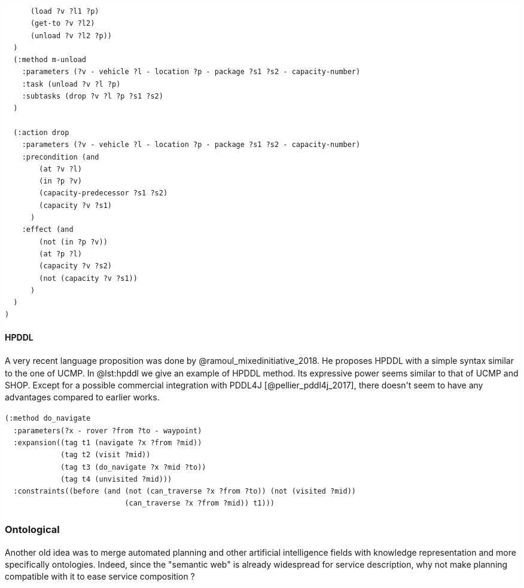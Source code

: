 ```{#lst:hddl .none caption="Example of HDDL syntax as used in the PANDA framework." escapechar=$}
      (load ?v ?l1 ?p)
      (get-to ?v ?l2)
      (unload ?v ?l2 ?p))
  )
  (:method m-unload
    :parameters (?v - vehicle ?l - location ?p - package ?s1 ?s2 - capacity-number)
    :task (unload ?v ?l ?p)
    :subtasks (drop ?v ?l ?p ?s1 ?s2)
  )

  (:action drop
    :parameters (?v - vehicle ?l - location ?p - package ?s1 ?s2 - capacity-number)
    :precondition (and
        (at ?v ?l)
        (in ?p ?v)
        (capacity-predecessor ?s1 ?s2)
        (capacity ?v ?s1)
      )
    :effect (and
        (not (in ?p ?v))
        (at ?p ?l)
        (capacity ?v ?s2)
        (not (capacity ?v ?s1))
      )
  )
)
```

#### HPDDL

A very recent language proposition was done by @ramoul_mixedinitiative_2018. He proposes HPDDL with a simple syntax similar to the one of UCMP. In @lst:hpddl we give an example of HPDDL method. Its expressive power seems similar to that of UCMP and SHOP. Except for a possible commercial integration with PDDL4J [@pellier_pddl4j_2017], there doesn't seem to have any advantages compared to earlier works.

``` {#lst:hpddl .none caption="Example of HPDDL syntax as described by Ramoul." escapechar=$}
(:method do_navigate
  :parameters(?x - rover ?from ?to - waypoint)
  :expansion((tag t1 (navigate ?x ?from ?mid))
             (tag t2 (visit ?mid))
             (tag t3 (do_navigate ?x ?mid ?to))
             (tag t4 (unvisited ?mid)))
  :constraints((before (and (not (can_traverse ?x ?from ?to)) (not (visited ?mid))
                            (can_traverse ?x ?from ?mid)) t1)))
```

### Ontological

Another old idea was to merge automated planning and other artificial intelligence fields with knowledge representation and more specifically ontologies. Indeed, since the "semantic web" is already widespread for service description, why not make planning compatible with it to ease service composition ?
